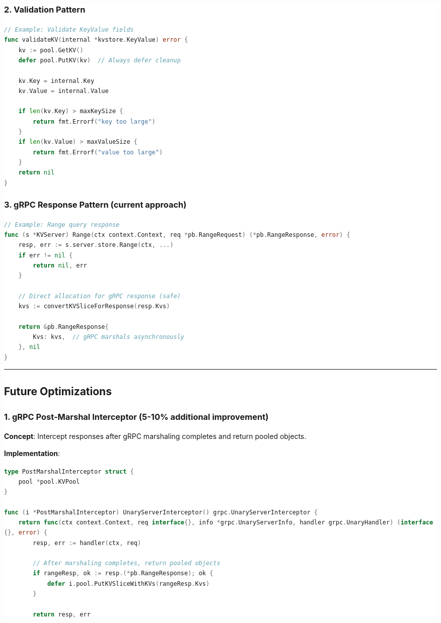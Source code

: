 ### 2. Validation Pattern
```go
// Example: Validate KeyValue fields
func validateKV(internal *kvstore.KeyValue) error {
    kv := pool.GetKV()
    defer pool.PutKV(kv)  // Always defer cleanup

    kv.Key = internal.Key
    kv.Value = internal.Value

    if len(kv.Key) > maxKeySize {
        return fmt.Errorf("key too large")
    }
    if len(kv.Value) > maxValueSize {
        return fmt.Errorf("value too large")
    }
    return nil
}
```

### 3. gRPC Response Pattern (current approach)
```go
// Example: Range query response
func (s *KVServer) Range(ctx context.Context, req *pb.RangeRequest) (*pb.RangeResponse, error) {
    resp, err := s.server.store.Range(ctx, ...)
    if err != nil {
        return nil, err
    }

    // Direct allocation for gRPC response (safe)
    kvs := convertKVSliceForResponse(resp.Kvs)

    return &pb.RangeResponse{
        Kvs: kvs,  // gRPC marshals asynchronously
    }, nil
}
```

---

## Future Optimizations

### 1. gRPC Post-Marshal Interceptor (5-10% additional improvement)

**Concept**: Intercept responses after gRPC marshaling completes and return pooled objects.

**Implementation**:
```go
type PostMarshalInterceptor struct {
    pool *pool.KVPool
}

func (i *PostMarshalInterceptor) UnaryServerInterceptor() grpc.UnaryServerInterceptor {
    return func(ctx context.Context, req interface{}, info *grpc.UnaryServerInfo, handler grpc.UnaryHandler) (interface{}, error) {
        resp, err := handler(ctx, req)

        // After marshaling completes, return pooled objects
        if rangeResp, ok := resp.(*pb.RangeResponse); ok {
            defer i.pool.PutKVSliceWithKVs(rangeResp.Kvs)
        }

        return resp, err
```